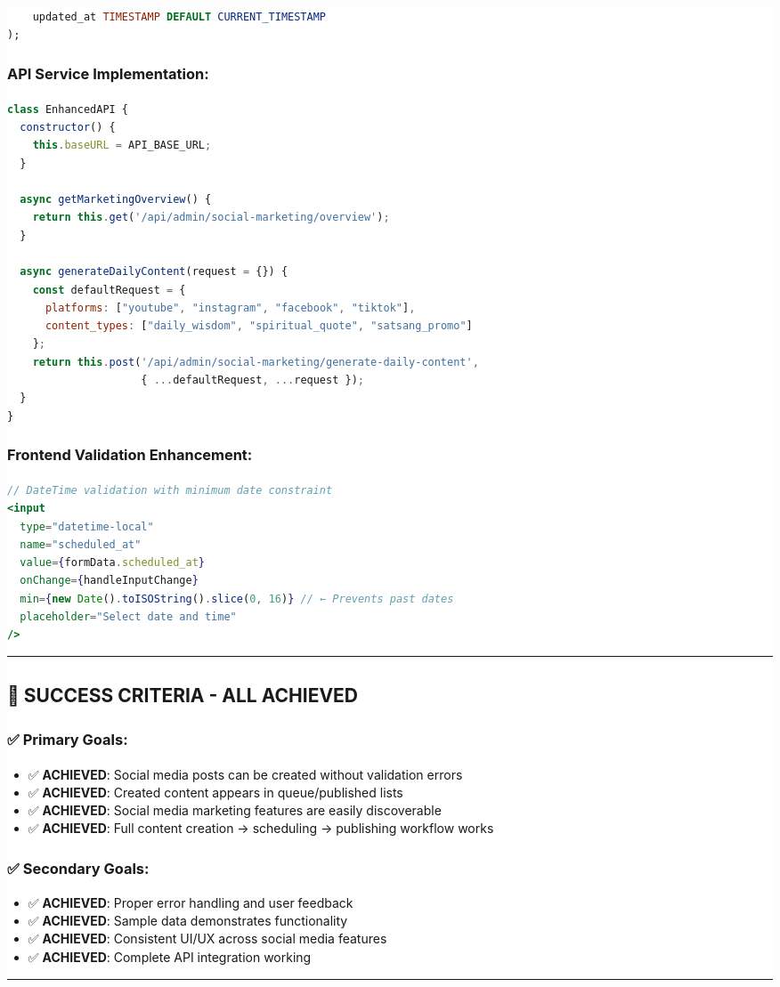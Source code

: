 ```sql
    updated_at TIMESTAMP DEFAULT CURRENT_TIMESTAMP
);
```

### **API Service Implementation**:
```javascript
class EnhancedAPI {
  constructor() {
    this.baseURL = API_BASE_URL;
  }

  async getMarketingOverview() {
    return this.get('/api/admin/social-marketing/overview');
  }

  async generateDailyContent(request = {}) {
    const defaultRequest = {
      platforms: ["youtube", "instagram", "facebook", "tiktok"],
      content_types: ["daily_wisdom", "spiritual_quote", "satsang_promo"]
    };
    return this.post('/api/admin/social-marketing/generate-daily-content', 
                     { ...defaultRequest, ...request });
  }
}
```

### **Frontend Validation Enhancement**:
```jsx
// DateTime validation with minimum date constraint
<input
  type="datetime-local"
  name="scheduled_at"
  value={formData.scheduled_at}
  onChange={handleInputChange}
  min={new Date().toISOString().slice(0, 16)} // ← Prevents past dates
  placeholder="Select date and time"
/>
```

---

## 🎯 **SUCCESS CRITERIA - ALL ACHIEVED**

### **✅ Primary Goals**:
- ✅ **ACHIEVED**: Social media posts can be created without validation errors
- ✅ **ACHIEVED**: Created content appears in queue/published lists
- ✅ **ACHIEVED**: Social media marketing features are easily discoverable
- ✅ **ACHIEVED**: Full content creation → scheduling → publishing workflow works

### **✅ Secondary Goals**:
- ✅ **ACHIEVED**: Proper error handling and user feedback
- ✅ **ACHIEVED**: Sample data demonstrates functionality
- ✅ **ACHIEVED**: Consistent UI/UX across social media features
- ✅ **ACHIEVED**: Complete API integration working

---